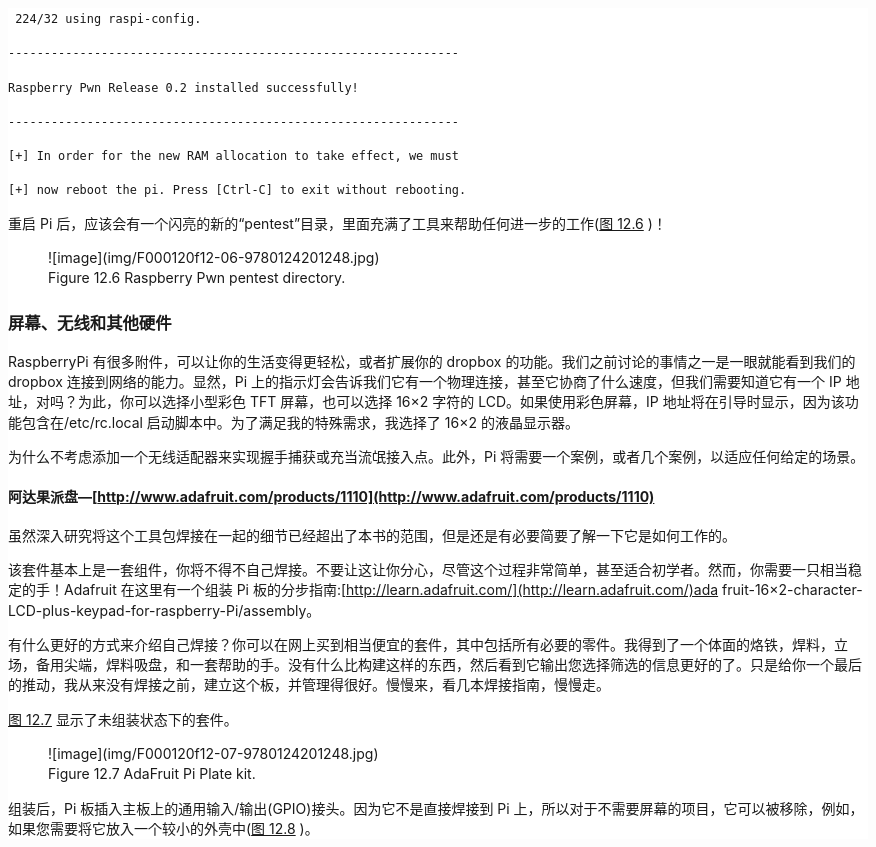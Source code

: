 ```
 224/32 using raspi-config.
```

```
---------------------------------------------------------------
```

```
Raspberry Pwn Release 0.2 installed successfully!
```

```
---------------------------------------------------------------
```

```
[+] In order for the new RAM allocation to take effect, we must
```

```
[+] now reboot the pi. Press [Ctrl-C] to exit without rebooting.
```

重启 Pi 后，应该会有一个闪亮的新的“pentest”目录，里面充满了工具来帮助任何进一步的工作([图 12.6](#F0035) )！

<figure class="fig">![image](img/F000120f12-06-9780124201248.jpg)

<figcaption class="figleg">Figure 12.6 Raspberry Pwn pentest directory.</figcaption>

</figure>

### 屏幕、无线和其他硬件

RaspberryPi 有很多附件，可以让你的生活变得更轻松，或者扩展你的 dropbox 的功能。我们之前讨论的事情之一是一眼就能看到我们的 dropbox 连接到网络的能力。显然，Pi 上的指示灯会告诉我们它有一个物理连接，甚至它协商了什么速度，但我们需要知道它有一个 IP 地址，对吗？为此，你可以选择小型彩色 TFT 屏幕，也可以选择 16×2 字符的 LCD。如果使用彩色屏幕，IP 地址将在引导时显示，因为该功能包含在/etc/rc.local 启动脚本中。为了满足我的特殊需求，我选择了 16×2 的液晶显示器。

为什么不考虑添加一个无线适配器来实现握手捕获或充当流氓接入点。此外，Pi 将需要一个案例，或者几个案例，以适应任何给定的场景。

#### 阿达果派盘—[http://www.adafruit.com/products/1110](http://www.adafruit.com/products/1110)

虽然深入研究将这个工具包焊接在一起的细节已经超出了本书的范围，但是还是有必要简要了解一下它是如何工作的。

该套件基本上是一套组件，你将不得不自己焊接。不要让这让你分心，尽管这个过程非常简单，甚至适合初学者。然而，你需要一只相当稳定的手！Adafruit 在这里有一个组装 Pi 板的分步指南:[http://learn.adafruit.com/](http://learn.adafruit.com/)ada fruit-16×2-character-LCD-plus-keypad-for-raspberry-Pi/assembly。

有什么更好的方式来介绍自己焊接？你可以在网上买到相当便宜的套件，其中包括所有必要的零件。我得到了一个体面的烙铁，焊料，立场，备用尖端，焊料吸盘，和一套帮助的手。没有什么比构建这样的东西，然后看到它输出您选择筛选的信息更好的了。只是给你一个最后的推动，我从来没有焊接之前，建立这个板，并管理得很好。慢慢来，看几本焊接指南，慢慢走。

[图 12.7](#F0040) 显示了未组装状态下的套件。

<figure class="fig">![image](img/F000120f12-07-9780124201248.jpg)

<figcaption class="figleg">Figure 12.7 AdaFruit Pi Plate kit.</figcaption>

</figure>

组装后，Pi 板插入主板上的通用输入/输出(GPIO)接头。因为它不是直接焊接到 Pi 上，所以对于不需要屏幕的项目，它可以被移除，例如，如果您需要将它放入一个较小的外壳中([图 12.8](#F0045) )。
